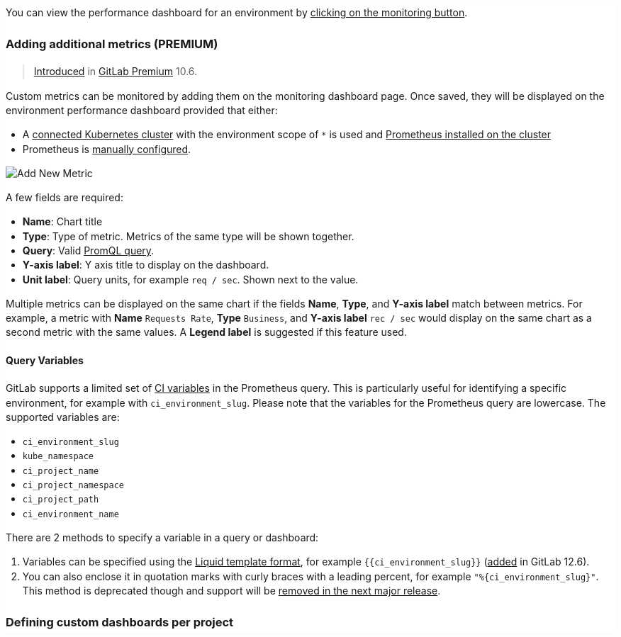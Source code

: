 You can view the performance dashboard for an environment by [clicking on the monitoring button](../../../ci/environments.md#monitoring-environments).

### Adding additional metrics **(PREMIUM)**

> [Introduced](https://gitlab.com/gitlab-org/gitlab/-/merge_requests/3799) in [GitLab Premium](https://about.gitlab.com/pricing/) 10.6.

Custom metrics can be monitored by adding them on the monitoring dashboard page. Once saved, they will be displayed on the environment performance dashboard provided that either:

- A [connected Kubernetes cluster](../clusters/add_remove_clusters.md) with the environment scope of `*` is used and [Prometheus installed on the cluster](#enabling-prometheus-integration)
- Prometheus is [manually configured](#manual-configuration-of-prometheus).

![Add New Metric](img/prometheus_add_metric.png)

A few fields are required:

- **Name**: Chart title
- **Type**: Type of metric. Metrics of the same type will be shown together.
- **Query**: Valid [PromQL query](https://prometheus.io/docs/prometheus/latest/querying/basics/).
- **Y-axis label**: Y axis title to display on the dashboard.
- **Unit label**: Query units, for example `req / sec`. Shown next to the value.

Multiple metrics can be displayed on the same chart if the fields **Name**, **Type**, and **Y-axis label** match between metrics. For example, a metric with **Name** `Requests Rate`, **Type** `Business`, and **Y-axis label** `rec / sec` would display on the same chart as a second metric with the same values. A **Legend label** is suggested if this feature used.

#### Query Variables

GitLab supports a limited set of [CI variables](../../../ci/variables/README.md) in the Prometheus query. This is particularly useful for identifying a specific environment, for example with `ci_environment_slug`. Please note that
the variables for the Prometheus query are lowercase. The supported variables are:

- `ci_environment_slug`
- `kube_namespace`
- `ci_project_name`
- `ci_project_namespace`
- `ci_project_path`
- `ci_environment_name`

There are 2 methods to specify a variable in a query or dashboard:

1. Variables can be specified using the [Liquid template format](https://help.shopify.com/en/themes/liquid/basics), for example `{{ci_environment_slug}}` ([added](https://gitlab.com/gitlab-org/gitlab/-/merge_requests/20793) in GitLab 12.6).
1. You can also enclose it in quotation marks with curly braces with a leading percent, for example `"%{ci_environment_slug}"`. This method is deprecated  though and support will be [removed in the next major release](https://gitlab.com/gitlab-org/gitlab/issues/37990).

### Defining custom dashboards per project
